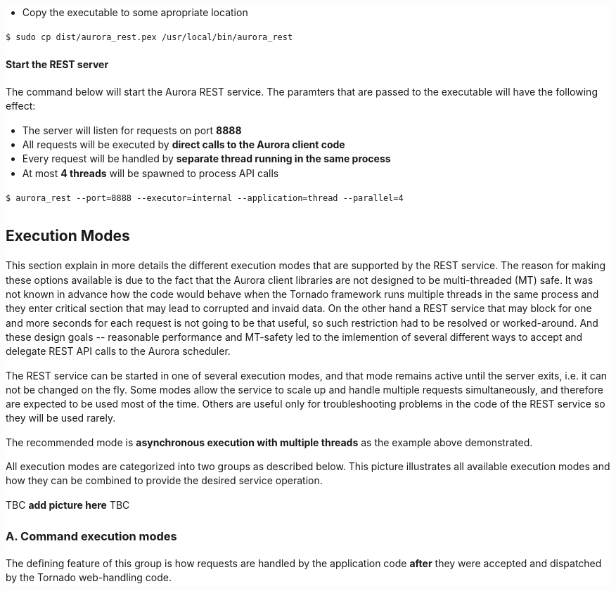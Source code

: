 * Copy the executable to some apropriate location

```
$ sudo cp dist/aurora_rest.pex /usr/local/bin/aurora_rest
```

#### Start the REST server

The command below will start the Aurora REST service. The paramters that are passed to
the executable will have the following effect:

- The server will listen for requests on port __8888__
- All requests will be executed by __direct calls to the Aurora client code__
- Every request will be handled by __separate thread running in the same process__
- At most __4 threads__ will be spawned to process API calls

```
$ aurora_rest --port=8888 --executor=internal --application=thread --parallel=4
```

## Execution Modes

This section explain in more details the different execution modes that
are supported by the REST service. The reason for making these options
available is due to the fact that the Aurora client libraries are not
designed to be multi-threaded (MT) safe. It was not known in advance how
the code would behave when the Tornado framework runs multiple threads
in the same process and they enter critical section that may lead to
corrupted and invaid data. On the other hand a REST service that may
block for one and more seconds for each request is not going to be that
useful, so such restriction had to be resolved or worked-around. And
these design goals -- reasonable performance and MT-safety led to the
imlemention of several different ways to accept and delegate REST API
calls to the Aurora scheduler.

The REST service can be started in one of several execution modes, and
that mode remains active until the server exits, i.e. it can not be changed
on the fly. Some modes allow the service to scale up and handle multiple
requests simultaneously, and therefore are expected to be used most of
the time. Others are useful only for troubleshooting problems in the code
of the REST service so they will be used rarely.

The recommended mode is __asynchronous execution with multiple threads__
as the example above demonstrated.

All execution modes are categorized into two groups as described below.
This picture illustrates all available execution modes and how they can be
combined to provide the desired service operation.

TBC __add picture here__ TBC

### A. Command execution modes

The defining feature of this group is how requests are handled by the
application code __after__ they were accepted and dispatched by the Tornado
web-handling code.
